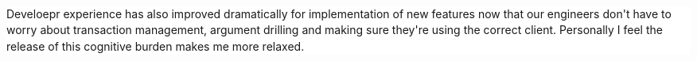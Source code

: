 Develoepr experience has also improved dramatically for implementation of new features now that our engineers don't have to worry about transaction management, argument drilling and making sure they're using the correct client. Personally I feel the release of this cognitive burden makes me more relaxed.
